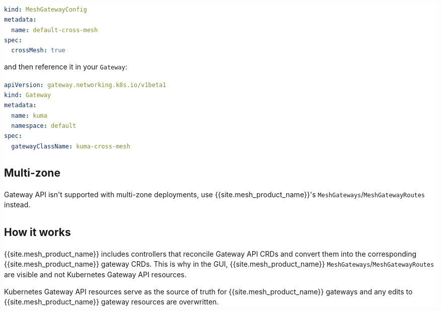 ```yaml
kind: MeshGatewayConfig
metadata:
  name: default-cross-mesh
spec:
  crossMesh: true
```

and then reference it in your `Gateway`:

```yaml
apiVersion: gateway.networking.k8s.io/v1beta1
kind: Gateway
metadata:
  name: kuma
  namespace: default
spec:
  gatewayClassName: kuma-cross-mesh
```

## Multi-zone

Gateway API isn't supported with multi-zone deployments, use {{site.mesh_product_name}}'s `MeshGateways`/`MeshGatewayRoutes` instead.

## How it works

{{site.mesh_product_name}} includes controllers that reconcile Gateway API CRDs and convert them into the corresponding {{site.mesh_product_name}} gateway CRDs.
This is why in the GUI, {{site.mesh_product_name}} `MeshGateways`/`MeshGatewayRoutes` are visible and not Kubernetes Gateway API resources.

Kubernetes Gateway API resources serve as the source of truth for {{site.mesh_product_name}} gateways and
any edits to {{site.mesh_product_name}} gateway resources are overwritten.
